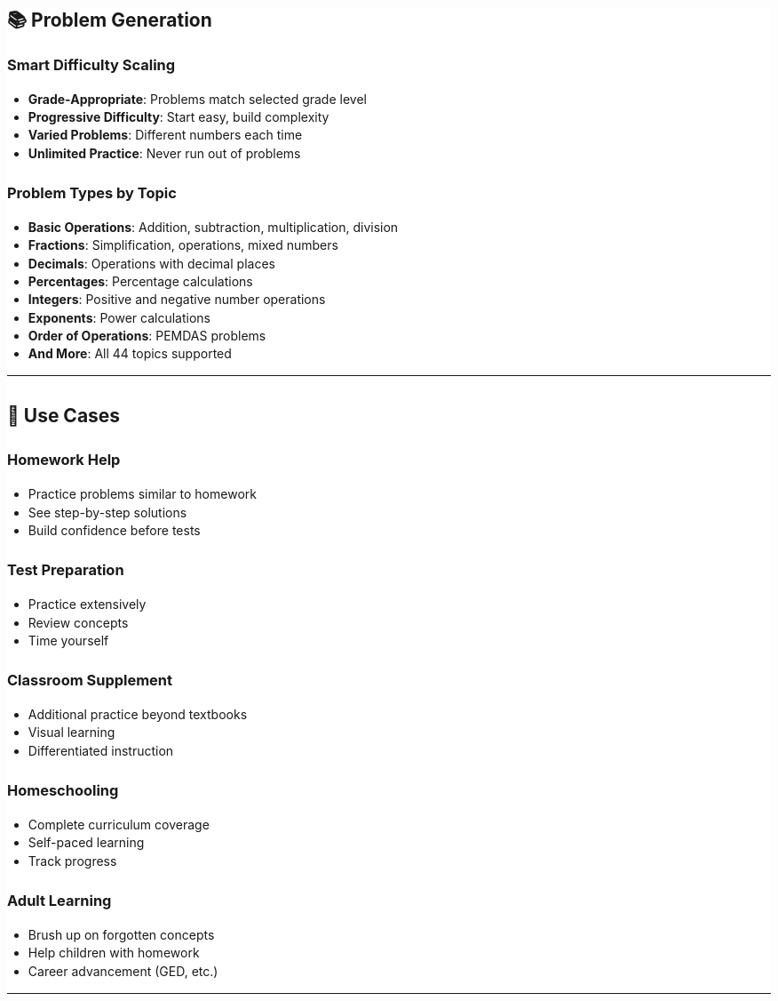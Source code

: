 
## 📚 Problem Generation

### Smart Difficulty Scaling
- **Grade-Appropriate**: Problems match selected grade level
- **Progressive Difficulty**: Start easy, build complexity
- **Varied Problems**: Different numbers each time
- **Unlimited Practice**: Never run out of problems

### Problem Types by Topic
- **Basic Operations**: Addition, subtraction, multiplication, division
- **Fractions**: Simplification, operations, mixed numbers
- **Decimals**: Operations with decimal places
- **Percentages**: Percentage calculations
- **Integers**: Positive and negative number operations
- **Exponents**: Power calculations
- **Order of Operations**: PEMDAS problems
- **And More**: All 44 topics supported

---

## 🎯 Use Cases

### Homework Help
- Practice problems similar to homework
- See step-by-step solutions
- Build confidence before tests

### Test Preparation
- Practice extensively
- Review concepts
- Time yourself

### Classroom Supplement
- Additional practice beyond textbooks
- Visual learning
- Differentiated instruction

### Homeschooling
- Complete curriculum coverage
- Self-paced learning
- Track progress

### Adult Learning
- Brush up on forgotten concepts
- Help children with homework
- Career advancement (GED, etc.)

---
